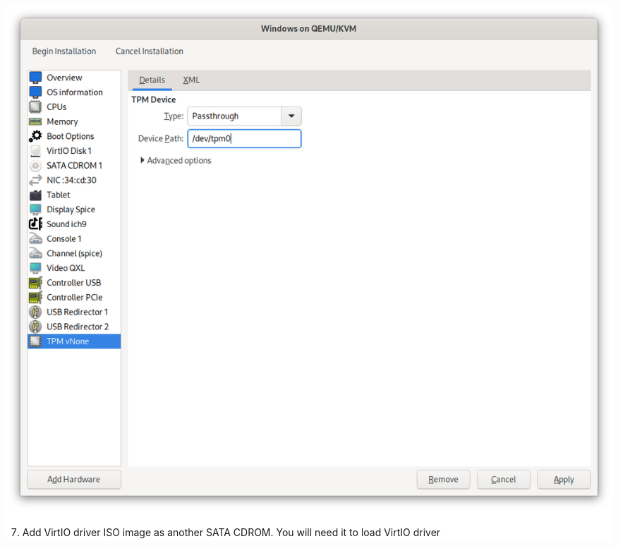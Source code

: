    ![9e6f389d39dca4bd249aa6f634033d73.png](/assets/images/reverse-wsl//ccbead4b857a4fd194b1c58471f4b1fc.png)

7. Add VirtIO driver ISO image as another SATA CDROM. You will need it to load VirtIO driver
